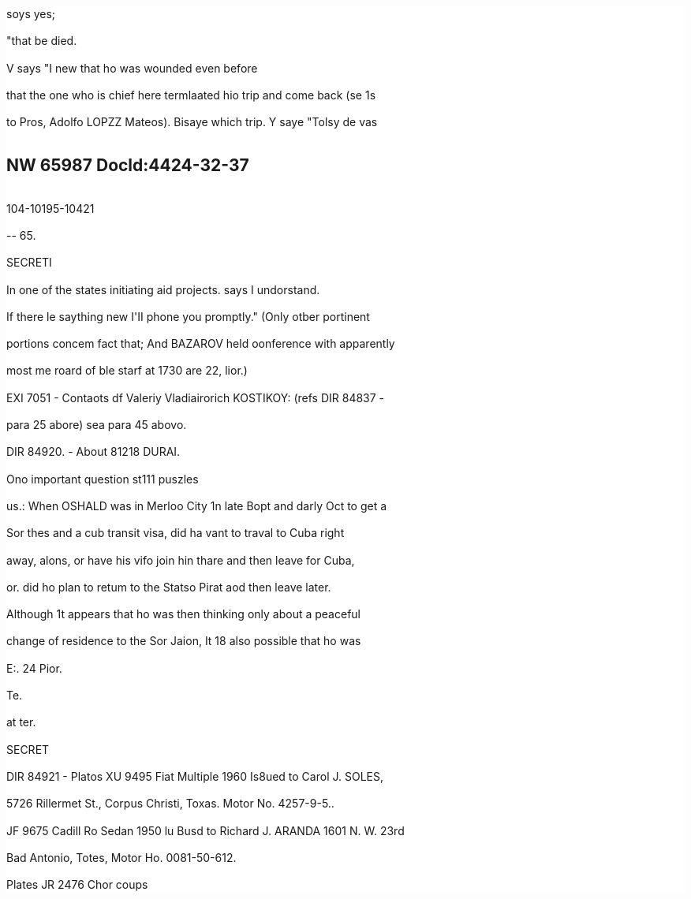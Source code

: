 soys yes;

"that be died.

V says "I new that ho was wounded even before

that the one who is chief here termlaated hio trip and come back (se 1s

to Pros, Adolfo LOPZZ Mateos). Bisaye which trip. Y saye "Tolsy de vas

NW 65987 Docld:4424-32-37
---

##
104-10195-10421

-- 65.

SECRETI

In one of the states initiating aid projects. says I undorstand.

If there le saything new I'II phone you promptly." (Only otber portinent

portions concem fact that; And BAZAROV held oonference with apparently

most me roard of ble starf at 1730 are 22, lior.)

EXI 7051 - Contaots df Valeriy Vladiairorich KOSTIKOY: (refs DIR 84837 -

para 25 abore) sea para 45 abovo.

DIR 84920. - About 81218 DURAI.

Ono important question st111 puszles

us.: When OSHALD was in Merloo City 1n late Bopt and darly Oct to get a

Sor thes and a cub transit visa, did ha vant to traval to Cuba right

away, alons, or have his vifo join hin thare and then leave for Cuba,

or. did ho plan to retum to the Statso Pirat aod then leave later.

Although 1t appears that ho was then thinking only about a peaceful

change of residence to the Sor Jaion, It 18 also possible that ho was

E:. 24 Pior.

Te.

at ter.

SECRET

DIR 84921 - Platos XU 9495 Fiat Multiple 1960 Is8ued to Carol J. SOLES,

5726 Rillermet St., Corpus Christi, Toxas. Motor No. 4257-9-5..

JF 9675 Cadill Ro Sedan 1950 lu Busd to Richard J. ARANDA 1601 N. W. 23rd

Bad Antonio, Totes, Motor Ho. 0081-50-612.

Plates JR 2476 Chor coups
